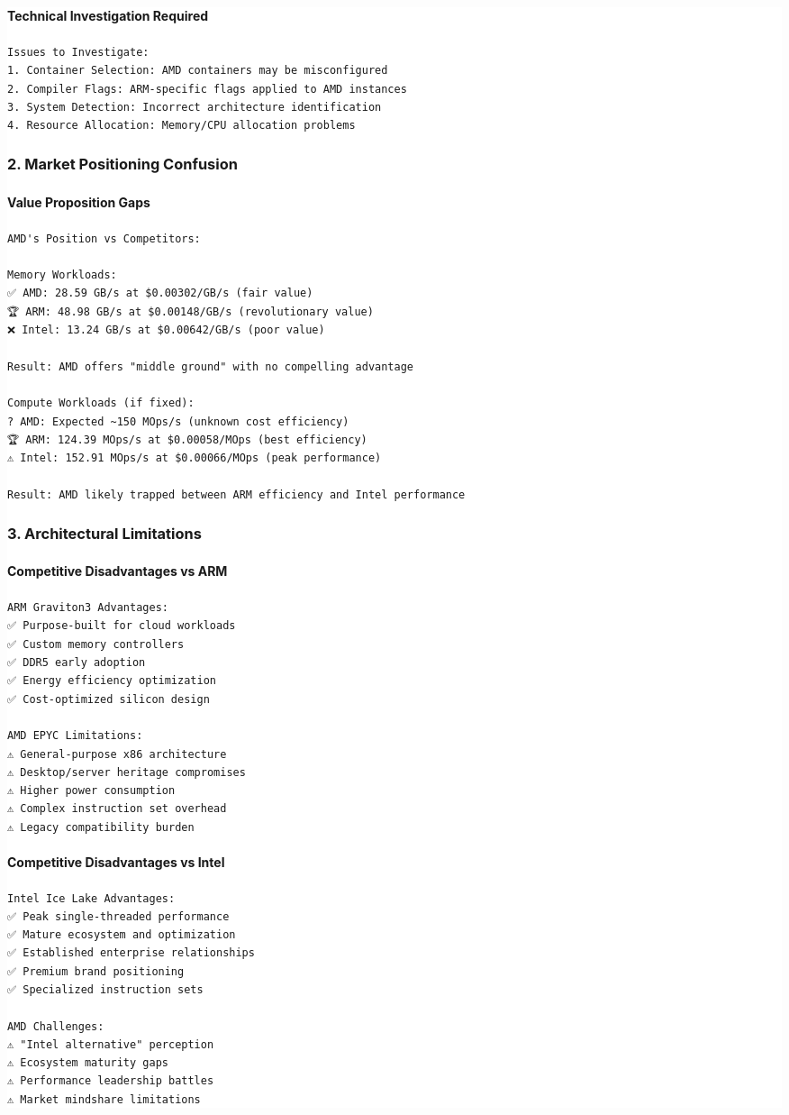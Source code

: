 #### Technical Investigation Required
```
Issues to Investigate:
1. Container Selection: AMD containers may be misconfigured
2. Compiler Flags: ARM-specific flags applied to AMD instances
3. System Detection: Incorrect architecture identification
4. Resource Allocation: Memory/CPU allocation problems
```

### 2. **Market Positioning Confusion**

#### Value Proposition Gaps
```
AMD's Position vs Competitors:

Memory Workloads:
✅ AMD: 28.59 GB/s at $0.00302/GB/s (fair value)
🏆 ARM: 48.98 GB/s at $0.00148/GB/s (revolutionary value)
❌ Intel: 13.24 GB/s at $0.00642/GB/s (poor value)

Result: AMD offers "middle ground" with no compelling advantage

Compute Workloads (if fixed):
? AMD: Expected ~150 MOps/s (unknown cost efficiency)
🏆 ARM: 124.39 MOps/s at $0.00058/MOps (best efficiency)
⚠️ Intel: 152.91 MOps/s at $0.00066/MOps (peak performance)

Result: AMD likely trapped between ARM efficiency and Intel performance
```

### 3. **Architectural Limitations**

#### Competitive Disadvantages vs ARM
```
ARM Graviton3 Advantages:
✅ Purpose-built for cloud workloads
✅ Custom memory controllers
✅ DDR5 early adoption
✅ Energy efficiency optimization
✅ Cost-optimized silicon design

AMD EPYC Limitations:
⚠️ General-purpose x86 architecture
⚠️ Desktop/server heritage compromises
⚠️ Higher power consumption
⚠️ Complex instruction set overhead
⚠️ Legacy compatibility burden
```

#### Competitive Disadvantages vs Intel
```
Intel Ice Lake Advantages:
✅ Peak single-threaded performance
✅ Mature ecosystem and optimization
✅ Established enterprise relationships
✅ Premium brand positioning
✅ Specialized instruction sets

AMD Challenges:
⚠️ "Intel alternative" perception
⚠️ Ecosystem maturity gaps
⚠️ Performance leadership battles
⚠️ Market mindshare limitations
```

